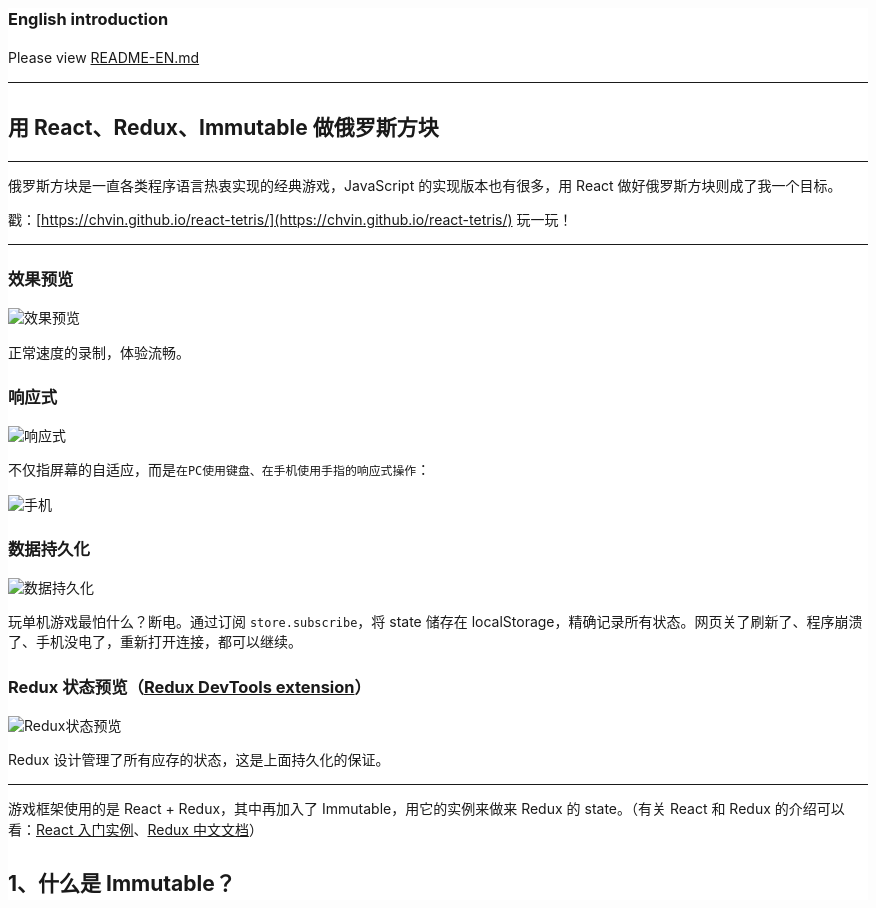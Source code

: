 ### English introduction

Please view [README-EN.md](https://github.com/chvin/react-tetris/blob/master/README-EN.md)

---

## 用 React、Redux、Immutable 做俄罗斯方块

---

俄罗斯方块是一直各类程序语言热衷实现的经典游戏，JavaScript 的实现版本也有很多，用 React 做好俄罗斯方块则成了我一个目标。

戳：[https://chvin.github.io/react-tetris/](https://chvin.github.io/react-tetris/) 玩一玩！

---

### 效果预览

![效果预览](https://img.alicdn.com/tps/TB1Ag7CNXXXXXaoXXXXXXXXXXXX-320-483.gif)

正常速度的录制，体验流畅。

### 响应式

![响应式](https://img.alicdn.com/tps/TB1AdjZNXXXXXcCapXXXXXXXXXX-480-343.gif)

不仅指屏幕的自适应，而是`在PC使用键盘、在手机使用手指的响应式操作`：

![手机](https://img.alicdn.com/tps/TB1kvJyOVXXXXbhaFXXXXXXXXXX-320-555.gif)

### 数据持久化

![数据持久化](https://img.alicdn.com/tps/TB1EY7cNXXXXXXraXXXXXXXXXXX-320-399.gif)

玩单机游戏最怕什么？断电。通过订阅 `store.subscribe`，将 state 储存在 localStorage，精确记录所有状态。网页关了刷新了、程序崩溃了、手机没电了，重新打开连接，都可以继续。

### Redux 状态预览（[Redux DevTools extension](https://github.com/zalmoxisus/redux-devtools-extension)）

![Redux状态预览](https://img.alicdn.com/tps/TB1hGQqNXXXXXX3XFXXXXXXXXXX-640-381.gif)

Redux 设计管理了所有应存的状态，这是上面持久化的保证。

---

游戏框架使用的是 React + Redux，其中再加入了 Immutable，用它的实例来做来 Redux 的 state。（有关 React 和 Redux 的介绍可以看：[React 入门实例](http://www.ruanyifeng.com/blog/2015/03/react.html)、[Redux 中文文档](https://camsong.github.io/redux-in-chinese/index.html)）

## 1、什么是 Immutable？
